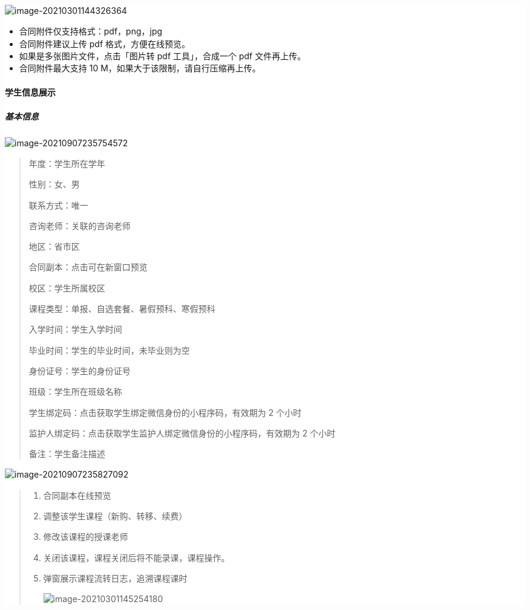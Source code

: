 ![image-20210301144326364](https://i.loli.net/2021/05/18/WmrofXh7ugGDJkq.png)

- 合同附件仅支持格式：pdf，png，jpg
- 合同附件建议上传 pdf 格式，方便在线预览。
- 如果是多张图片文件，点击「图片转 pdf 工具」，合成一个 pdf 文件再上传。
- 合同附件最大支持 10 M，如果大于该限制，请自行压缩再上传。

#### 学生信息展示

##### 基本信息

![image-20210907235754572](https://i.loli.net/2021/09/07/1HOh2BUrMdTt9pe.png)

>年度：学生所在学年
>
>性别：女、男
>
>联系方式：唯一
>
>咨询老师：关联的咨询老师
>
>地区：省市区
>
>合同副本：点击可在新窗口预览
>
>校区：学生所属校区
>
>课程类型：单报、自选套餐、暑假预科、寒假预科
>
>入学时间：学生入学时间
>
>毕业时间：学生的毕业时间，未毕业则为空
>
>身份证号：学生的身份证号
>
>班级：学生所在班级名称
>
>学生绑定码：点击获取学生绑定微信身份的小程序码，有效期为 2 个小时
>
>监护人绑定码：点击获取学生监护人绑定微信身份的小程序码，有效期为 2 个小时
>
>备注：学生备注描述

![image-20210907235827092](https://i.loli.net/2021/09/07/S1NQPAOjuGMTn9g.png)

> 1. 合同副本在线预览
>
> 2. 调整该学生课程（新购、转移、续费）
>
> 3. 修改该课程的授课老师
>
> 4. 关闭该课程，课程关闭后将不能录课，课程操作。
>
> 5. 弹窗展示课程流转日志，追溯课程课时
>
>    ![image-20210301145254180](https://i.loli.net/2021/05/18/5XpA4OoRkiDWHay.png)
